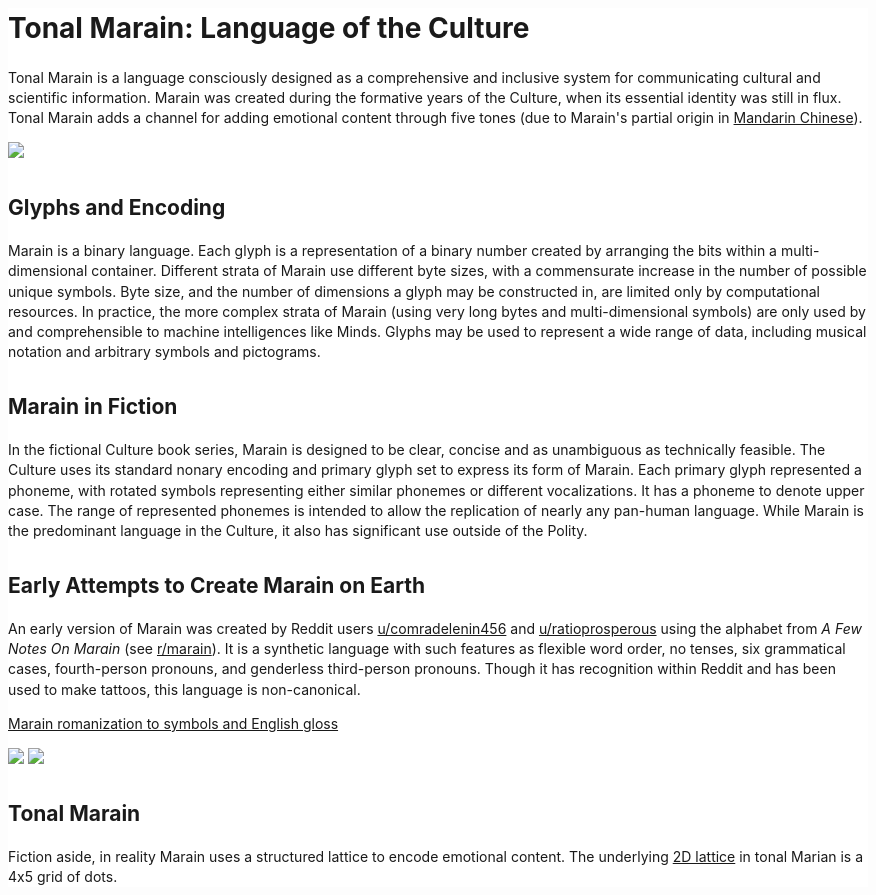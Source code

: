 # Tonal Marain: Language of the Culture
Tonal Marain is a language consciously designed as a comprehensive and inclusive system for communicating cultural and scientific information. Marain was created during the formative years of the Culture, when its essential identity was still in flux. Tonal Marain adds a channel for adding emotional content through five tones (due to Marain's partial origin in [Mandarin Chinese](https://en.wikipedia.org/wiki/Mandarin_Chinese)).

<img src="https://i.redd.it/8rr7kzyrvfg21.jpg" width="300">

## Glyphs and Encoding
Marain is a binary language. Each glyph is a representation of a binary number created by arranging the bits within a multi-dimensional container. Different strata of Marain use different byte sizes, with a commensurate increase in the number of possible unique symbols. Byte size, and the number of dimensions a glyph may be constructed in, are limited only by computational resources. In practice, the more complex strata of Marain (using very long bytes and multi-dimensional symbols) are only used by and comprehensible to machine intelligences like Minds. Glyphs may be used to represent a wide range of data, including musical notation and arbitrary symbols and pictograms.

## Marain in Fiction
In the fictional Culture book series, Marain is designed to be clear, concise and as unambiguous as technically feasible. The Culture uses its standard nonary encoding and primary glyph set to express its form of Marain. Each primary glyph represented a phoneme, with rotated symbols representing either similar phonemes or different vocalizations. It has a phoneme to denote upper case. The range of represented phonemes is intended to allow the replication of nearly any pan-human language. While Marain is the predominant language in the Culture, it also has significant use outside of the Polity.

## Early Attempts to Create Marain on Earth
An early version of Marain was created by Reddit users [u/comradelenin456](https://www.reddit.com/r/TheCulture/comments/flcbc0/i_want_to_learn_marain) and [u/ratioprosperous](https://www.reddit.com/r/TheCultureFanFic/comments/85lmvb/review_of_a_prologue_by_uratioprosperous_from_a) using the alphabet from _A Few Notes On Marain_ (see [r/marain](https://www.reddit.com/r/Marain)). It is a synthetic language with such features as flexible word order, no tenses, six grammatical cases, fourth-person pronouns, and genderless third-person pronouns. Though it has recognition within Reddit and has been used to make tattoos, this language is non-canonical.

[Marain romanization to symbols and English gloss](https://marain-tools.netlify.app)

<img src="https://i.redd.it/51r2e8y7de421.jpg" width="300">
<img src="https://external-preview.redd.it/GuiRsClExH18yrLRfQsiTc25Wn8frhrlwRJyUv0AowY.jpg?auto=webp&s=1836181619311db68e98560f50d4b7d25b90b929" width="300">

## Tonal Marain
Fiction aside, in reality Marain uses a structured lattice to encode emotional content. The underlying [2D lattice](https://www.google.com/search?q=2D+lattice) in tonal Marian is a 4x5 grid of dots.
